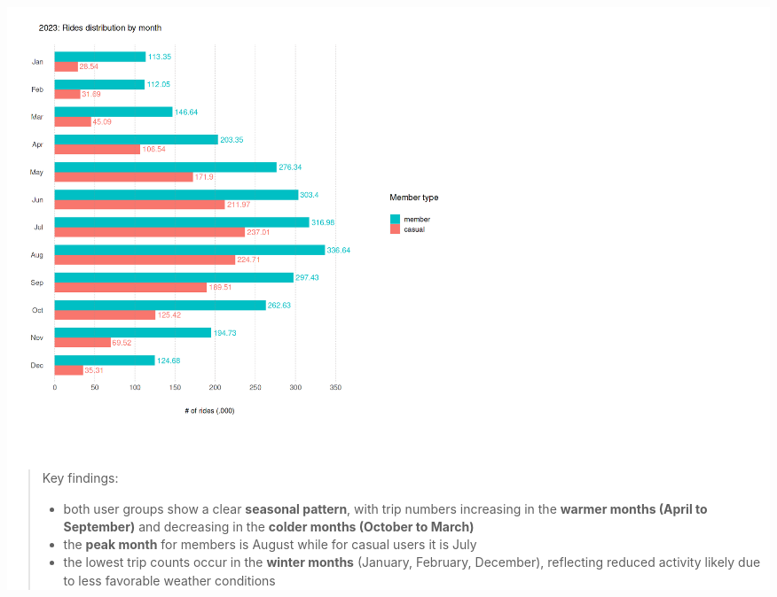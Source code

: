   <img src="./img/img_11.png" width="60%">
</p>

<br>

> Key findings:
>
> - both user groups show a clear **seasonal pattern**, with trip
>   numbers increasing in the **warmer months (April to September)** and
>   decreasing in the **colder months (October to March)**
> - the **peak month** for members is August while for casual users it
>   is July
> - the lowest trip counts occur in the **winter months** (January,
>   February, December), reflecting reduced activity likely due to less
>   favorable weather conditions
